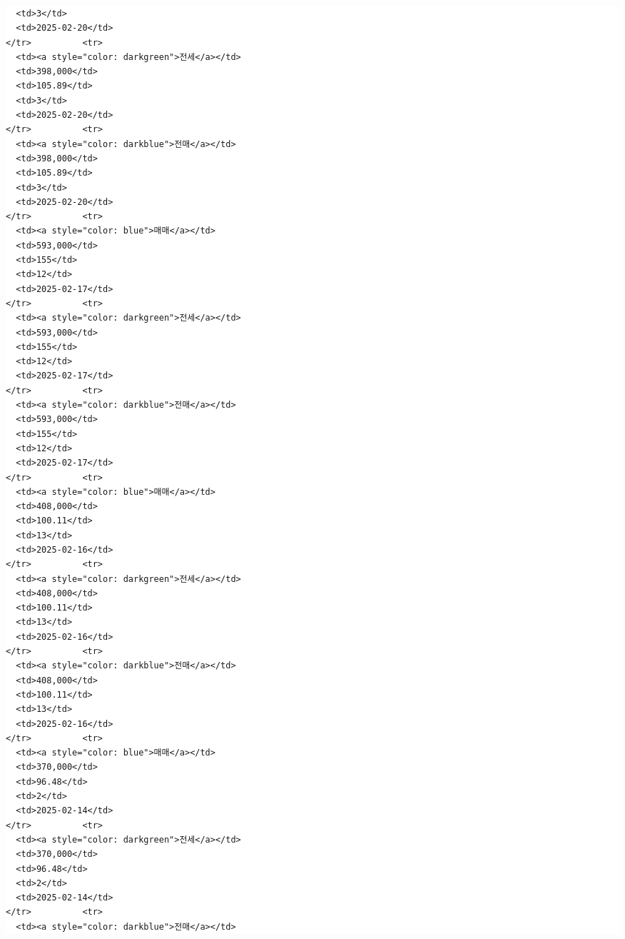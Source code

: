       <td>3</td>
      <td>2025-02-20</td>
    </tr>          <tr>
      <td><a style="color: darkgreen">전세</a></td>
      <td>398,000</td>
      <td>105.89</td>
      <td>3</td>
      <td>2025-02-20</td>
    </tr>          <tr>
      <td><a style="color: darkblue">전매</a></td>
      <td>398,000</td>
      <td>105.89</td>
      <td>3</td>
      <td>2025-02-20</td>
    </tr>          <tr>
      <td><a style="color: blue">매매</a></td>
      <td>593,000</td>
      <td>155</td>
      <td>12</td>
      <td>2025-02-17</td>
    </tr>          <tr>
      <td><a style="color: darkgreen">전세</a></td>
      <td>593,000</td>
      <td>155</td>
      <td>12</td>
      <td>2025-02-17</td>
    </tr>          <tr>
      <td><a style="color: darkblue">전매</a></td>
      <td>593,000</td>
      <td>155</td>
      <td>12</td>
      <td>2025-02-17</td>
    </tr>          <tr>
      <td><a style="color: blue">매매</a></td>
      <td>408,000</td>
      <td>100.11</td>
      <td>13</td>
      <td>2025-02-16</td>
    </tr>          <tr>
      <td><a style="color: darkgreen">전세</a></td>
      <td>408,000</td>
      <td>100.11</td>
      <td>13</td>
      <td>2025-02-16</td>
    </tr>          <tr>
      <td><a style="color: darkblue">전매</a></td>
      <td>408,000</td>
      <td>100.11</td>
      <td>13</td>
      <td>2025-02-16</td>
    </tr>          <tr>
      <td><a style="color: blue">매매</a></td>
      <td>370,000</td>
      <td>96.48</td>
      <td>2</td>
      <td>2025-02-14</td>
    </tr>          <tr>
      <td><a style="color: darkgreen">전세</a></td>
      <td>370,000</td>
      <td>96.48</td>
      <td>2</td>
      <td>2025-02-14</td>
    </tr>          <tr>
      <td><a style="color: darkblue">전매</a></td>